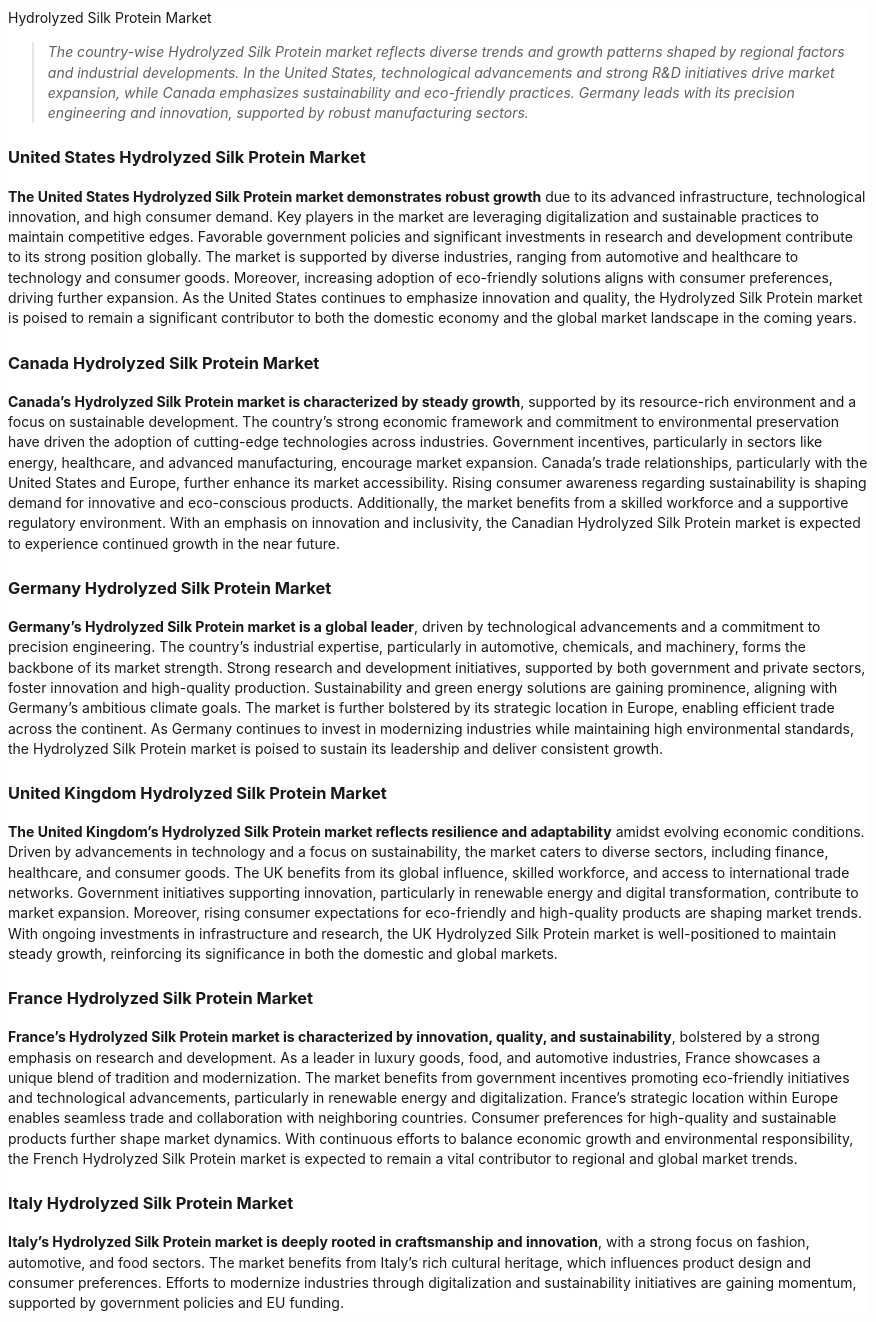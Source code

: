 Hydrolyzed Silk Protein Market<br /></span></h1><blockquote><p><em><span class="">The country-wise Hydrolyzed Silk Protein market reflects diverse trends and growth patterns shaped by regional factors and industrial developments. In the United States, technological advancements and strong R&amp;D initiatives drive market expansion, while Canada emphasizes sustainability and eco-friendly practices. Germany leads with its precision engineering and innovation, supported by robust manufacturing sectors.</span></em></p></blockquote><h3><strong>United States Hydrolyzed Silk Protein Market</strong></h3><p><strong>The United States Hydrolyzed Silk Protein market demonstrates robust growth</strong> due to its advanced infrastructure, technological innovation, and high consumer demand. Key players in the market are leveraging digitalization and sustainable practices to maintain competitive edges. Favorable government policies and significant investments in research and development contribute to its strong position globally. The market is supported by diverse industries, ranging from automotive and healthcare to technology and consumer goods. Moreover, increasing adoption of eco-friendly solutions aligns with consumer preferences, driving further expansion. As the United States continues to emphasize innovation and quality, the Hydrolyzed Silk Protein market is poised to remain a significant contributor to both the domestic economy and the global market landscape in the coming years.</p><h3><strong>Canada Hydrolyzed Silk Protein Market</strong></h3><p><strong>Canada&rsquo;s Hydrolyzed Silk Protein market is characterized by steady growth</strong>, supported by its resource-rich environment and a focus on sustainable development. The country&rsquo;s strong economic framework and commitment to environmental preservation have driven the adoption of cutting-edge technologies across industries. Government incentives, particularly in sectors like energy, healthcare, and advanced manufacturing, encourage market expansion. Canada&rsquo;s trade relationships, particularly with the United States and Europe, further enhance its market accessibility. Rising consumer awareness regarding sustainability is shaping demand for innovative and eco-conscious products. Additionally, the market benefits from a skilled workforce and a supportive regulatory environment. With an emphasis on innovation and inclusivity, the Canadian Hydrolyzed Silk Protein market is expected to experience continued growth in the near future.</p><h3><strong>Germany Hydrolyzed Silk Protein Market</strong></h3><p><strong>Germany&rsquo;s Hydrolyzed Silk Protein market is a global leader</strong>, driven by technological advancements and a commitment to precision engineering. The country&rsquo;s industrial expertise, particularly in automotive, chemicals, and machinery, forms the backbone of its market strength. Strong research and development initiatives, supported by both government and private sectors, foster innovation and high-quality production. Sustainability and green energy solutions are gaining prominence, aligning with Germany&rsquo;s ambitious climate goals. The market is further bolstered by its strategic location in Europe, enabling efficient trade across the continent. As Germany continues to invest in modernizing industries while maintaining high environmental standards, the Hydrolyzed Silk Protein market is poised to sustain its leadership and deliver consistent growth.</p><h3><strong>United Kingdom Hydrolyzed Silk Protein Market</strong></h3><p><strong>The United Kingdom&rsquo;s Hydrolyzed Silk Protein market reflects resilience and adaptability</strong> amidst evolving economic conditions. Driven by advancements in technology and a focus on sustainability, the market caters to diverse sectors, including finance, healthcare, and consumer goods. The UK benefits from its global influence, skilled workforce, and access to international trade networks. Government initiatives supporting innovation, particularly in renewable energy and digital transformation, contribute to market expansion. Moreover, rising consumer expectations for eco-friendly and high-quality products are shaping market trends. With ongoing investments in infrastructure and research, the UK Hydrolyzed Silk Protein market is well-positioned to maintain steady growth, reinforcing its significance in both the domestic and global markets.</p><h3><strong>France Hydrolyzed Silk Protein Market</strong></h3><p><strong>France&rsquo;s Hydrolyzed Silk Protein market is characterized by innovation, quality, and sustainability</strong>, bolstered by a strong emphasis on research and development. As a leader in luxury goods, food, and automotive industries, France showcases a unique blend of tradition and modernization. The market benefits from government incentives promoting eco-friendly initiatives and technological advancements, particularly in renewable energy and digitalization. France&rsquo;s strategic location within Europe enables seamless trade and collaboration with neighboring countries. Consumer preferences for high-quality and sustainable products further shape market dynamics. With continuous efforts to balance economic growth and environmental responsibility, the French Hydrolyzed Silk Protein market is expected to remain a vital contributor to regional and global market trends.</p><h3><strong>Italy Hydrolyzed Silk Protein Market</strong></h3><p><strong>Italy&rsquo;s Hydrolyzed Silk Protein market is deeply rooted in craftsmanship and innovation</strong>, with a strong focus on fashion, automotive, and food sectors. The market benefits from Italy&rsquo;s rich cultural heritage, which influences product design and consumer preferences. Efforts to modernize industries through digitalization and sustainability initiatives are gaining momentum, supported by government policies and EU funding.